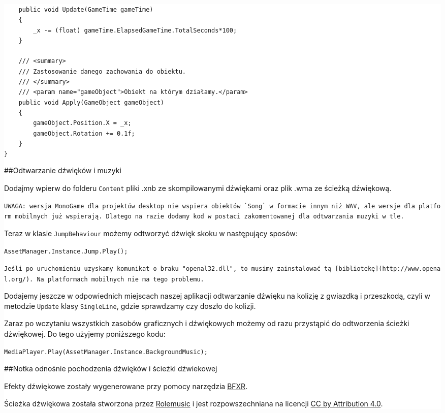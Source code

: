 ```
	public void Update(GameTime gameTime)
	{
		_x -= (float) gameTime.ElapsedGameTime.TotalSeconds*100;
	}

	/// <summary>
	/// Zastosowanie danego zachowania do obiektu.
	/// </summary>
	/// <param name="gameObject">Obiekt na którym działamy.</param>
	public void Apply(GameObject gameObject)
	{
		gameObject.Position.X = _x;
		gameObject.Rotation += 0.1f;
	}
}
```

##Odtwarzanie dźwięków i muzyki

Dodajmy wpierw do folderu `Content` pliki .xnb ze skompilowanymi dźwiękami oraz plik .wma ze ścieżką dźwiękową.

	UWAGA: wersja MonoGame dla projektów desktop nie wspiera obiektów `Song` w formacie innym niż WAV, ale wersje dla platform mobilnych już wspierają. Dlatego na razie dodamy kod w postaci zakomentowanej dla odtwarzania muzyki w tle.
	
Teraz w klasie `JumpBehaviour` możemy odtworzyć dźwięk skoku w następujący sposów:

```
AssetManager.Instance.Jump.Play();
```

	Jeśli po uruchomieniu uzyskamy komunikat o braku "openal32.dll", to musimy zainstalować tą [bibliotekę](http://www.openal.org/). Na platformach mobilnych nie ma tego problemu.
	
Dodajemy jeszcze w odpowiednich miejscach naszej aplikacji odtwarzanie dźwięku na kolizję z gwiazdką i przeszkodą, czyli w metodzie `Update` klasy `SingleLine`, gdzie sprawdzamy czy doszło do kolizji.

Zaraz po wczytaniu wszystkich zasobów graficznych i dźwiękowych możemy od razu przystąpić do odtworzenia ścieżki dźwiękowej. Do tego użyjemy poniższego kodu:

```
MediaPlayer.Play(AssetManager.Instance.BackgroundMusic);
```

##Notka odnośnie pochodzenia dźwięków i ścieżki dźwiekowej

Efekty dźwiękowe zostały wygenerowane przy pomocy narzędzia [BFXR](http://www.bfxr.net/).

Ścieżka dźwiękowa została stworzona przez [Rolemusic](http://freemusicarchive.org/music/Rolemusic/~/mixdown) i jest rozpowszechniana na licencji [CC by Attribution 4.0](http://creativecommons.org/licenses/by/4.0/).